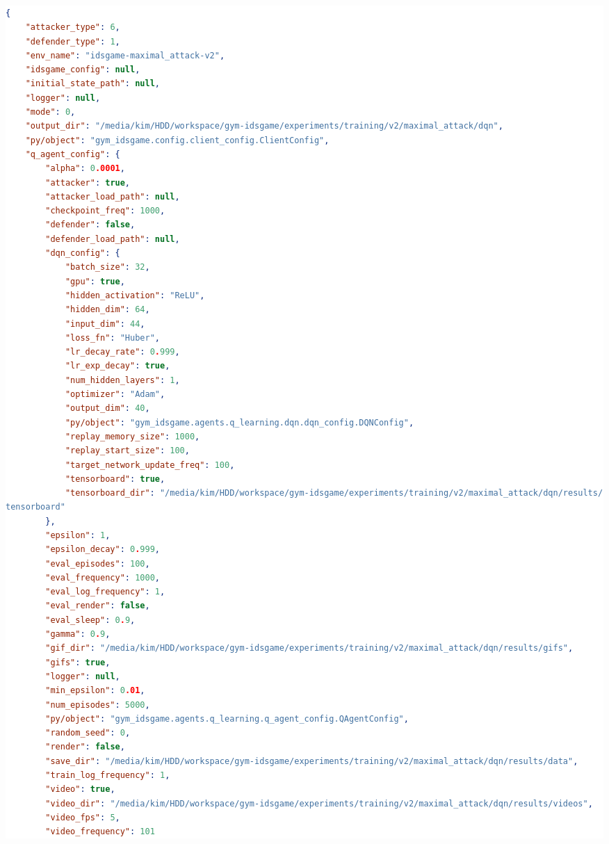 ```json
{
    "attacker_type": 6,
    "defender_type": 1,
    "env_name": "idsgame-maximal_attack-v2",
    "idsgame_config": null,
    "initial_state_path": null,
    "logger": null,
    "mode": 0,
    "output_dir": "/media/kim/HDD/workspace/gym-idsgame/experiments/training/v2/maximal_attack/dqn",
    "py/object": "gym_idsgame.config.client_config.ClientConfig",
    "q_agent_config": {
        "alpha": 0.0001,
        "attacker": true,
        "attacker_load_path": null,
        "checkpoint_freq": 1000,
        "defender": false,
        "defender_load_path": null,
        "dqn_config": {
            "batch_size": 32,
            "gpu": true,
            "hidden_activation": "ReLU",
            "hidden_dim": 64,
            "input_dim": 44,
            "loss_fn": "Huber",
            "lr_decay_rate": 0.999,
            "lr_exp_decay": true,
            "num_hidden_layers": 1,
            "optimizer": "Adam",
            "output_dim": 40,
            "py/object": "gym_idsgame.agents.q_learning.dqn.dqn_config.DQNConfig",
            "replay_memory_size": 1000,
            "replay_start_size": 100,
            "target_network_update_freq": 100,
            "tensorboard": true,
            "tensorboard_dir": "/media/kim/HDD/workspace/gym-idsgame/experiments/training/v2/maximal_attack/dqn/results/tensorboard"
        },
        "epsilon": 1,
        "epsilon_decay": 0.999,
        "eval_episodes": 100,
        "eval_frequency": 1000,
        "eval_log_frequency": 1,
        "eval_render": false,
        "eval_sleep": 0.9,
        "gamma": 0.9,
        "gif_dir": "/media/kim/HDD/workspace/gym-idsgame/experiments/training/v2/maximal_attack/dqn/results/gifs",
        "gifs": true,
        "logger": null,
        "min_epsilon": 0.01,
        "num_episodes": 5000,
        "py/object": "gym_idsgame.agents.q_learning.q_agent_config.QAgentConfig",
        "random_seed": 0,
        "render": false,
        "save_dir": "/media/kim/HDD/workspace/gym-idsgame/experiments/training/v2/maximal_attack/dqn/results/data",
        "train_log_frequency": 1,
        "video": true,
        "video_dir": "/media/kim/HDD/workspace/gym-idsgame/experiments/training/v2/maximal_attack/dqn/results/videos",
        "video_fps": 5,
        "video_frequency": 101
```